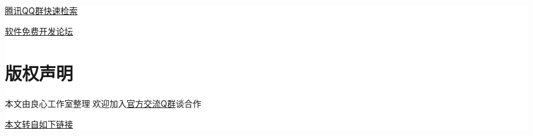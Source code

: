 [腾讯QQ群快速检索](http://u.720life.cn/s/8cf73f7c)

[软件免费开发论坛](http://u.720life.cn/s/bbb01dc0)

# 版权声明 

本文由良心工作室整理 欢迎加入[官方交流Q群](https://u.720life.cn/s/f2316816)谈合作

[本文转自如下链接](http://u.720life.cn/g/2e71d0f0a5c601172267ba20d3a43c6e72d87acd37bad619bfb969a7c29cfe97fe1627e65cef2d99a787465e965e04b6d90509a345115aa38d313bb24de9e47b)